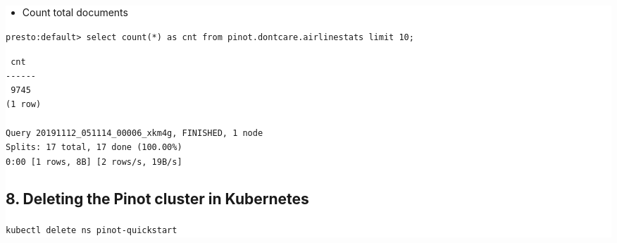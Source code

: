 * Count total documents

```
presto:default> select count(*) as cnt from pinot.dontcare.airlinestats limit 10;
```

```
 cnt
------
 9745
(1 row)

Query 20191112_051114_00006_xkm4g, FINISHED, 1 node
Splits: 17 total, 17 done (100.00%)
0:00 [1 rows, 8B] [2 rows/s, 19B/s]
```

## 8. Deleting the Pinot cluster in Kubernetes

```
kubectl delete ns pinot-quickstart
```
